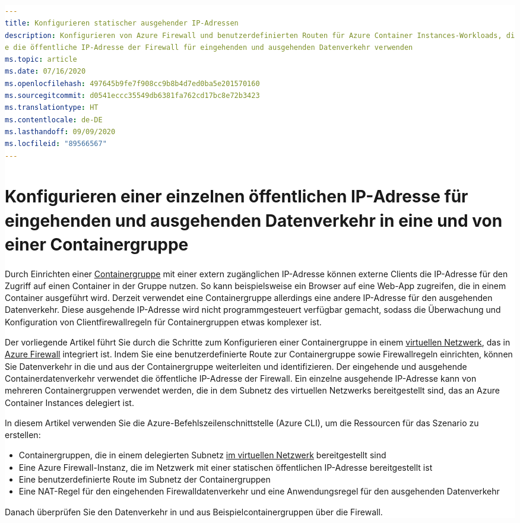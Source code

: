 ```yaml
---
title: Konfigurieren statischer ausgehender IP-Adressen
description: Konfigurieren von Azure Firewall und benutzerdefinierten Routen für Azure Container Instances-Workloads, die die öffentliche IP-Adresse der Firewall für eingehenden und ausgehenden Datenverkehr verwenden
ms.topic: article
ms.date: 07/16/2020
ms.openlocfilehash: 497645b9fe7f908cc9b8b4d7ed0ba5e201570160
ms.sourcegitcommit: d0541eccc35549db6381fa762cd17bc8e72b3423
ms.translationtype: HT
ms.contentlocale: de-DE
ms.lasthandoff: 09/09/2020
ms.locfileid: "89566567"
---
```

# <a name="configure-a-single-public-ip-address-for-outbound-and-inbound-traffic-to-a-container-group"></a>Konfigurieren einer einzelnen öffentlichen IP-Adresse für eingehenden und ausgehenden Datenverkehr in eine und von einer Containergruppe

Durch Einrichten einer [Containergruppe](container-instances-container-groups.md) mit einer extern zugänglichen IP-Adresse können externe Clients die IP-Adresse für den Zugriff auf einen Container in der Gruppe nutzen. So kann beispielsweise ein Browser auf eine Web-App zugreifen, die in einem Container ausgeführt wird. Derzeit verwendet eine Containergruppe allerdings eine andere IP-Adresse für den ausgehenden Datenverkehr. Diese ausgehende IP-Adresse wird nicht programmgesteuert verfügbar gemacht, sodass die Überwachung und Konfiguration von Clientfirewallregeln für Containergruppen etwas komplexer ist.

Der vorliegende Artikel führt Sie durch die Schritte zum Konfigurieren einer Containergruppe in einem [virtuellen Netzwerk](container-instances-virtual-network-concepts.md), das in [Azure Firewall](../firewall/overview.md) integriert ist. Indem Sie eine benutzerdefinierte Route zur Containergruppe sowie Firewallregeln einrichten, können Sie Datenverkehr in die und aus der Containergruppe weiterleiten und identifizieren. Der eingehende und ausgehende Containerdatenverkehr verwendet die öffentliche IP-Adresse der Firewall. Ein einzelne ausgehende IP-Adresse kann von mehreren Containergruppen verwendet werden, die in dem Subnetz des virtuellen Netzwerks bereitgestellt sind, das an Azure Container Instances delegiert ist.

In diesem Artikel verwenden Sie die Azure-Befehlszeilenschnittstelle (Azure CLI), um die Ressourcen für das Szenario zu erstellen:

* Containergruppen, die in einem delegierten Subnetz [im virtuellen Netzwerk](container-instances-vnet.md) bereitgestellt sind 
* Eine Azure Firewall-Instanz, die im Netzwerk mit einer statischen öffentlichen IP-Adresse bereitgestellt ist
* Eine benutzerdefinierte Route im Subnetz der Containergruppen
* Eine NAT-Regel für den eingehenden Firewalldatenverkehr und eine Anwendungsregel für den ausgehenden Datenverkehr

Danach überprüfen Sie den Datenverkehr in und aus Beispielcontainergruppen über die Firewall.
